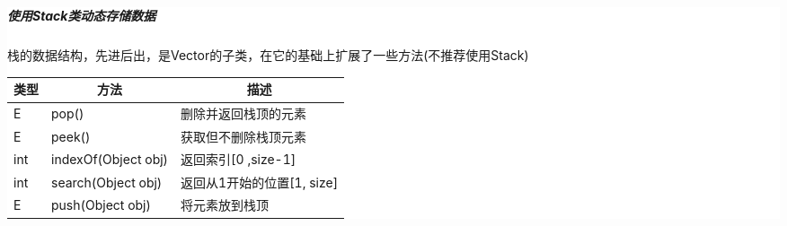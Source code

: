 ##### 使用Stack类动态存储数据

栈的数据结构，先进后出，是Vector的子类，在它的基础上扩展了一些方法(不推荐使用Stack)

| 类型 | 方法                | 描述                       |
| ---- | ------------------- | -------------------------- |
| E    | pop()               | 删除并返回栈顶的元素       |
| E    | peek()              | 获取但不删除栈顶元素       |
| int  | indexOf(Object obj) | 返回索引[0 ,size-1]        |
| int  | search(Object obj)  | 返回从1开始的位置[1, size] |
| E    | push(Object obj)    | 将元素放到栈顶             |


